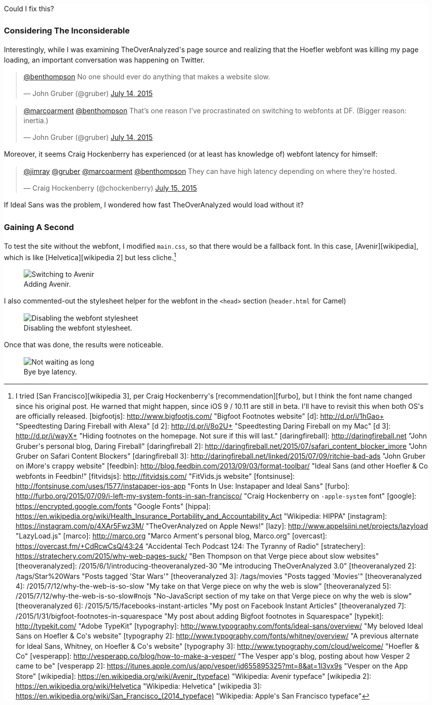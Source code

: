 Could I fix this?

### Considering The Inconsiderable

Interestingly, while I was examining TheOverAnalyzed's page source and realizing that the Hoefler webfont was killing my page loading, an important conversation was happening on Twitter. 

<blockquote lang="en"><p lang="en" dir="ltr"><a href="https://twitter.com/benthompson" title="Ben Thompson on Twitter">@benthompson</a> No one should ever do anything that makes a website slow.</p>&mdash; John Gruber (@gruber) <a href="https://twitter.com/gruber/status/620966969953636353" title="John Gruber suggesting that anything done to a website that makes it slower is bad">July 14, 2015</a></blockquote>

<blockquote lang="en"><p lang="en" dir="ltr"><a href="https://twitter.com/marcoarment" title="Marco Arment on Twitter">@marcoarment</a> <a href="https://twitter.com/benthompson" title="Ben Thompson on Twitter">@benthompson</a> That’s one reason I’ve procrastinated on switching to webfonts at DF. (Bigger reason: inertia.)</p>&mdash; John Gruber (@gruber) <a href="https://twitter.com/gruber/status/621074509676826624" title="Gruber talking about switching to webfonts for Daring Fireball">July 14, 2015</a></blockquote>

Moreover, it seems Craig Hockenberry has experienced (or at least has knowledge of) webfont latency for himself:

<blockquote lang="en"><p lang="en" dir="ltr"><a href="https://twitter.com/jimray" title="Twitter user @jimray">@jimray</a> <a href="https://twitter.com/gruber" title="John Gruber on Twitter">@gruber</a> <a href="https://twitter.com/marcoarment" title="Marco Arment on Twitter">@marcoarment</a> <a href="https://twitter.com/benthompson" title="Ben Thompson on Twitter">@benthompson</a> They can have high latency depending on where they’re hosted.</p>&mdash; Craig Hockenberry (@chockenberry) <a href="https://twitter.com/chockenberry/status/621119545227345924" title="Craig Hockenberry on webfont latency">July 15, 2015</a></blockquote>

If Ideal Sans was the problem, I wondered how fast TheOverAnalyzed would load without it? 

### Gaining A Second

To test the site without the webfont, I modified `main.css`, so that there would be a fallback font. In this case, [Avenir][wikipedia], which is like [Helvetica][wikipedia 2] but less cliche.[^sf]

<figure>
	<img src="http://d.pr/i/U6XZ+" alt="Switching to Avenir" title="Switching to Avenir">
	<figcaption>Adding Avenir.</figcaption>
</figure>

I also commented-out the stylesheet helper for the webfont in the `<head>` section (`header.html` for Camel)

<figure>
	<img src="http://d.pr/i/hddm+" alt="Disabling the webfont stylesheet" title="Disabling the webfont stylesheet">
	<figcaption>Disabling the webfont stylesheet.</figcaption>
</figure>

Once that was done, the results were noticeable.

<figure>
	<img src="http://d.pr/i/1eIhx+" alt="Not waiting as long" title="Not waiting as long">
	<figcaption>Bye bye latency.</figcaption>
</figure>


[^atp]: [ATP reference][overcast]
[^big]: No Bigfoot footnotes!? How can this be? (Especially when I've dedicated entire [posts][theoveranalyzed 7] to how I enabled them in the first place?) This is probably just temporary. But only time will tell.
[^no]: Nothing's changed. I don't think I'll ever be truly done with my website. 
[^sf]: I tried [San Francisco][wikipedia 3], per Craig Hockenberry's [recommendation][furbo], but I think the font name changed since his original post. He warned that might happen, since iOS 9 / 10.11 are still in beta. I'll have to revisit this when both OS's are officially released.
[bigfootjs]: http://www.bigfootjs.com/ "Bigfoot Footnotes website"
[d]: http://d.pr/i/1hGao+ "Speedtesting Daring Fireball with Alexa"
[d 2]: http://d.pr/i/8o2U+ "Speedtesting Daring Fireball on my Mac"
[d 3]: http://d.pr/i/wayX+ "Hiding footnotes on the homepage. Not sure if this will last."
[daringfireball]: http://daringfireball.net "John Gruber's personal blog, Daring Fireball"
[daringfireball 2]: http://daringfireball.net/2015/07/safari_content_blocker_imore "John Gruber on Safari Content Blockers"
[daringfireball 3]: http://daringfireball.net/linked/2015/07/09/ritchie-bad-ads "John Gruber on iMore's crappy website"
[feedbin]: http://blog.feedbin.com/2013/09/03/format-toolbar/ "Ideal Sans (and other Hoefler & Co webfonts in Feedbin!"
[fitvidsjs]: http://fitvidsjs.com/ "FitVids.js website"
[fontsinuse]: http://fontsinuse.com/uses/1577/instapaper-ios-app "Fonts In Use: Instapaper and Ideal Sans"
[furbo]: http://furbo.org/2015/07/09/i-left-my-system-fonts-in-san-francisco/ "Craig Hockenberry on `-apple-system` font"
[google]: https://encrypted.google.com/fonts "Google Fonts"
[hippa]: https://en.wikipedia.org/wiki/Health_Insurance_Portability_and_Accountability_Act "Wikipedia: HIPPA"
[instagram]: https://instagram.com/p/4XAr5Fwz3M/ "TheOverAnalyzed on Apple News!"
[lazy]: http://www.appelsiini.net/projects/lazyload "LazyLoad.js"
[marco]: http://marco.org "Marco Arment's personal blog, Marco.org"
[overcast]: https://overcast.fm/+CdRcwCsQ/43:24 "Accidental Tech Podcast 124: The Tyranny of Radio"
[stratechery]: https://stratechery.com/2015/why-web-pages-suck/ "Ben Thompson on that Verge piece about slow websites"
[theoveranalyzed]: /2015/6/1/introducing-theoveranalyzed-30 "Me introducing TheOverAnalyzed 3.0"
[theoveranalyzed 2]: /tags/Star%20Wars "Posts tagged 'Star Wars'"
[theoveranalyzed 3]: /tags/movies "Posts tagged 'Movies'"
[theoveranalyzed 4]: /2015/7/12/why-the-web-is-so-slow "My take on that Verge piece on why the web is slow"
[theoveranalyzed 5]: /2015/7/12/why-the-web-is-so-slow#nojs "No-JavaScript section of my take on that Verge piece on why the web is slow"
[theoveranalyzed 6]: /2015/5/15/facebooks-instant-articles "My post on Facebook Instant Articles"
[theoveranalyzed 7]: /2015/1/31/bigfoot-footnotes-in-squarespace "My post about adding Bigfoot footnotes in Squarespace"
[typekit]: http://typekit.com/ "Adobe TypeKit"
[typography]: http://www.typography.com/fonts/ideal-sans/overview/ "My beloved Ideal Sans on Hoefler & Co's website"
[typography 2]: http://www.typography.com/fonts/whitney/overview/ "A previous alternate for Ideal Sans, Whitney, on Hoefler & Co's website"
[typography 3]: http://www.typography.com/cloud/welcome/ "Hoefler & Co"
[vesperapp]: http://vesperapp.co/blog/how-to-make-a-vesper/ "The Vesper app's blog, posting about how Vesper 2 came to be"
[vesperapp 2]: https://itunes.apple.com/us/app/vesper/id655895325?mt=8&at=1l3vx9s "Vesper on the App Store"
[wikipedia]: https://en.wikipedia.org/wiki/Avenir_(typeface) "Wikipedia: Avenir typeface"
[wikipedia 2]: https://en.wikipedia.org/wiki/Helvetica "Wikipedia: Helvetica"
[wikipedia 3]: https://en.wikipedia.org/wiki/San_Francisco_(2014_typeface) "Wikipedia: Apple's San Francisco typeface"